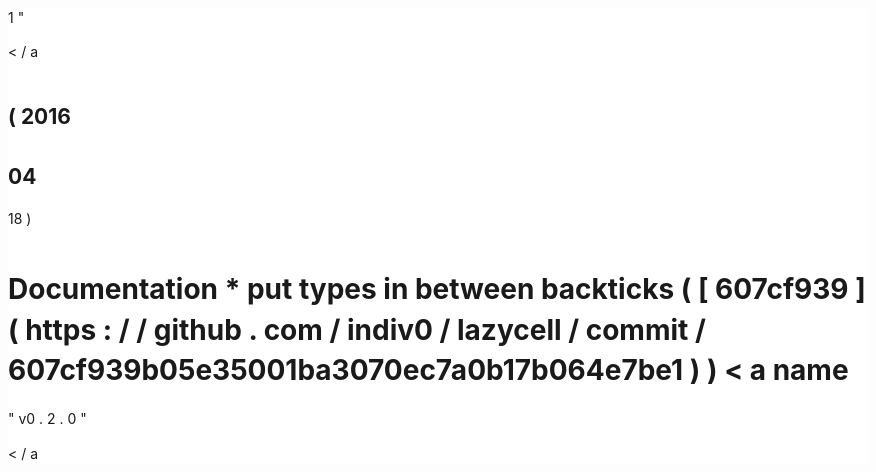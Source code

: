 1
"
>
<
/
a
>
#
#
(
2016
-
04
-
18
)
#
#
#
#
Documentation
*
put
types
in
between
backticks
(
[
607cf939
]
(
https
:
/
/
github
.
com
/
indiv0
/
lazycell
/
commit
/
607cf939b05e35001ba3070ec7a0b17b064e7be1
)
)
<
a
name
=
"
v0
.
2
.
0
"
>
<
/
a